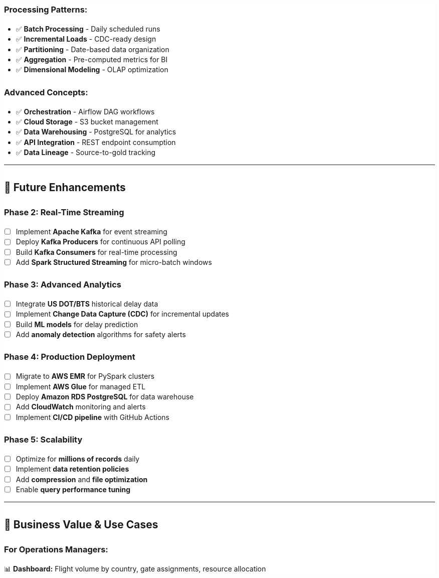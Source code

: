### **Processing Patterns:**
- ✅ **Batch Processing** - Daily scheduled runs
- ✅ **Incremental Loads** - CDC-ready design
- ✅ **Partitioning** - Date-based data organization
- ✅ **Aggregation** - Pre-computed metrics for BI
- ✅ **Dimensional Modeling** - OLAP optimization

### **Advanced Concepts:**
- ✅ **Orchestration** - Airflow DAG workflows
- ✅ **Cloud Storage** - S3 bucket management
- ✅ **Data Warehousing** - PostgreSQL for analytics
- ✅ **API Integration** - REST endpoint consumption
- ✅ **Data Lineage** - Source-to-gold tracking

---

## 🚀 Future Enhancements

### **Phase 2: Real-Time Streaming**
- [ ] Implement **Apache Kafka** for event streaming
- [ ] Deploy **Kafka Producers** for continuous API polling
- [ ] Build **Kafka Consumers** for real-time processing
- [ ] Add **Spark Structured Streaming** for micro-batch windows

### **Phase 3: Advanced Analytics**
- [ ] Integrate **US DOT/BTS** historical delay data
- [ ] Implement **Change Data Capture (CDC)** for incremental updates
- [ ] Build **ML models** for delay prediction
- [ ] Add **anomaly detection** algorithms for safety alerts

### **Phase 4: Production Deployment**
- [ ] Migrate to **AWS EMR** for PySpark clusters
- [ ] Implement **AWS Glue** for managed ETL
- [ ] Deploy **Amazon RDS PostgreSQL** for data warehouse
- [ ] Add **CloudWatch** monitoring and alerts
- [ ] Implement **CI/CD pipeline** with GitHub Actions

### **Phase 5: Scalability**
- [ ] Optimize for **millions of records** daily
- [ ] Implement **data retention policies**
- [ ] Add **compression** and **file optimization**
- [ ] Enable **query performance tuning**

---

## 👥 Business Value & Use Cases

### **For Operations Managers:**
📊 **Dashboard:** Flight volume by country, gate assignments, resource allocation
